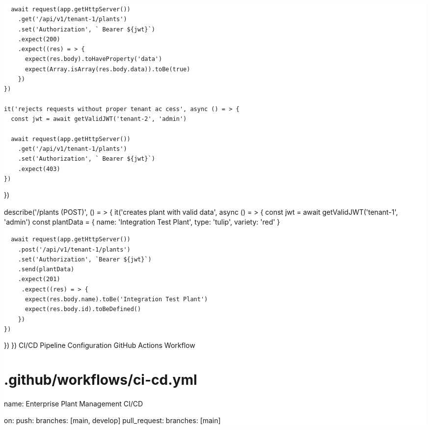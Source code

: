      await request(app.getHttpServer())
        .get('/api/v1/tenant-1/plants')
        .set('Authorization', ` Bearer ${jwt}`)
        .expect(200)
        .expect((res) = > {
          expect(res.body).toHaveProperty('data')
          expect(Array.isArray(res.body.data)).toBe(true)
        })
    })

    it('rejects requests without proper tenant ac cess', async () = > {
      const jwt = await getValidJWT('tenant-2', 'admin')
      
      await request(app.getHttpServer())
        .get('/api/v1/tenant-1/plants')
        .set('Authorization', ` Bearer ${jwt}`)
        .expect(403)
    })
  })

  describe('/plants (POST)', () = > {
    it('creates plant with valid data', async () = > {
      const jwt = await getValidJWT('tenant-1', 'admin')
      const plantData = {
        name: 'Integration Test Plant',
        type: 'tulip',
        variety: 'red'
      } 

      await request(app.getHttpServer())
        .post('/api/v1/tenant-1/plants')
        .set('Authorization', `Bearer ${jwt}`)
        .send(plantData)
        .expect(201)
         .expect((res) = > {
          expect(res.body.name).toBe('Integration Test Plant')
          expect(res.body.id).toBeDefined()
        })
    })
  })
})
CI/CD Pipeline Configuration
GitHub Actions Workflow
# .github/workflows/ci-cd.yml
name: Enterprise Plant Management CI/CD

on:
  push:
    branches: [main, develop]
  pull_request:
    branches: [main]
